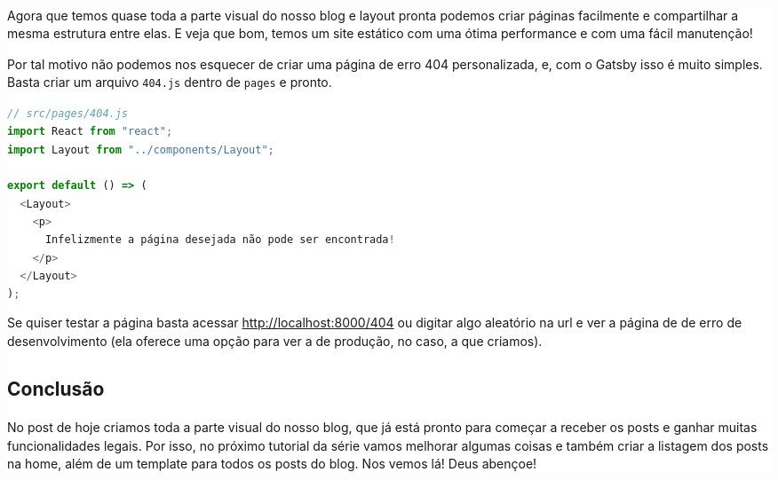 Agora que temos quase toda a parte visual do nosso blog e layout pronta podemos criar páginas facilmente e compartilhar a mesma estrutura entre elas. E veja que bom, temos um site estático com uma ótima performance e com uma fácil manutenção!

Por tal motivo não podemos nos esquecer de criar uma página de erro 404 personalizada, e, com o Gatsby isso é muito simples. Basta criar um arquivo `404.js` dentro de `pages` e pronto.

```javascript
// src/pages/404.js
import React from "react";
import Layout from "../components/Layout";

export default () => (
  <Layout>
    <p>
      Infelizmente a página desejada não pode ser encontrada!
    </p>
  </Layout>
);
```

Se quiser testar a página basta acessar [http://localhost:8000/404](http://localhost:8000/404) ou digitar algo aleatório na url e ver a página de de erro de desenvolvimento (ela oferece uma opção para ver a de produção, no caso, a que criamos).

## Conclusão

No post de hoje criamos toda a parte visual do nosso blog, que já está pronto para começar a receber os posts e ganhar muitas funcionalidades legais. Por isso, no próximo tutorial da série vamos melhorar algumas coisas e também criar a listagem dos posts na home, além de um template para todos os posts do blog. Nos vemos lá! Deus abençoe!



